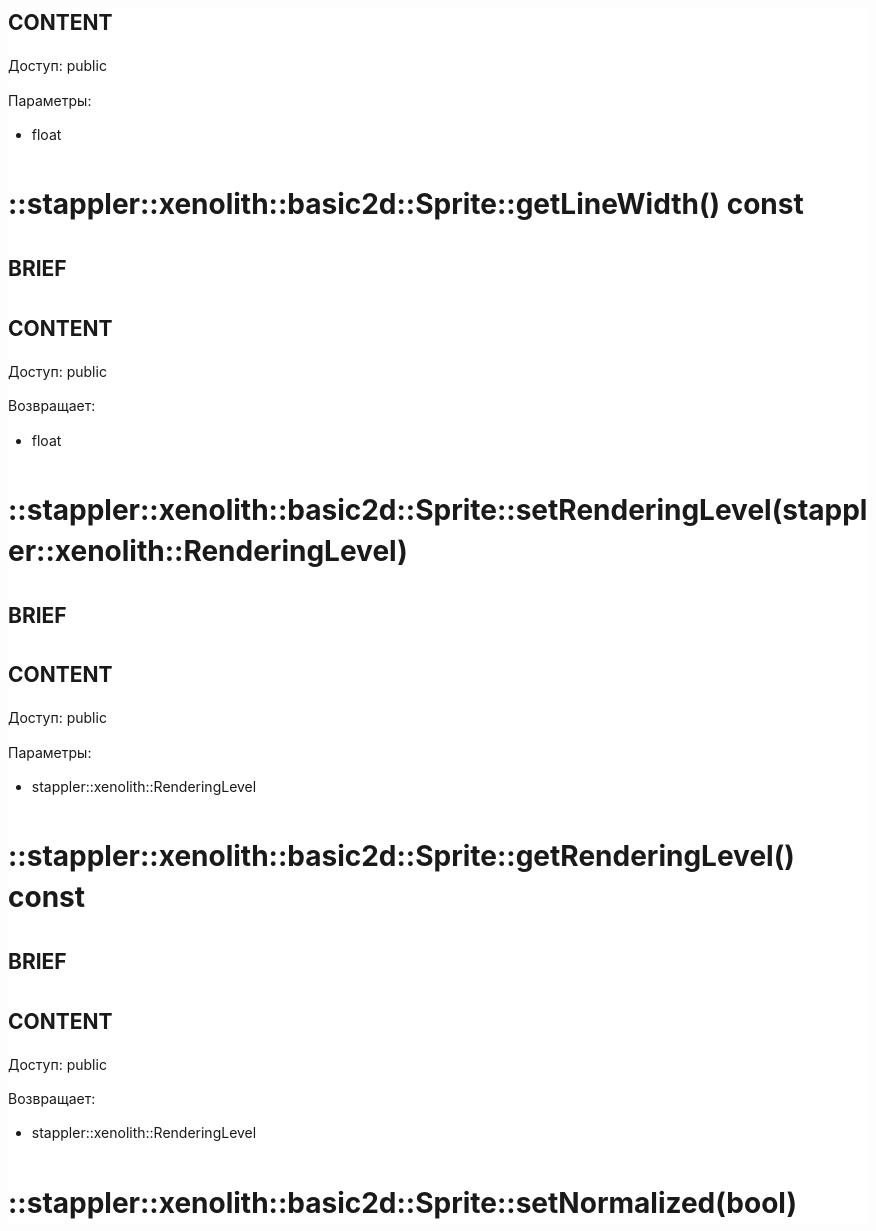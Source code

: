 ## CONTENT

Доступ: public

Параметры:
* float


# ::stappler::xenolith::basic2d::Sprite::getLineWidth() const

## BRIEF

## CONTENT

Доступ: public

Возвращает:
* float

# ::stappler::xenolith::basic2d::Sprite::setRenderingLevel(stappler::xenolith::RenderingLevel)

## BRIEF

## CONTENT

Доступ: public

Параметры:
* stappler::xenolith::RenderingLevel


# ::stappler::xenolith::basic2d::Sprite::getRenderingLevel() const

## BRIEF

## CONTENT

Доступ: public

Возвращает:
* stappler::xenolith::RenderingLevel

# ::stappler::xenolith::basic2d::Sprite::setNormalized(bool)
